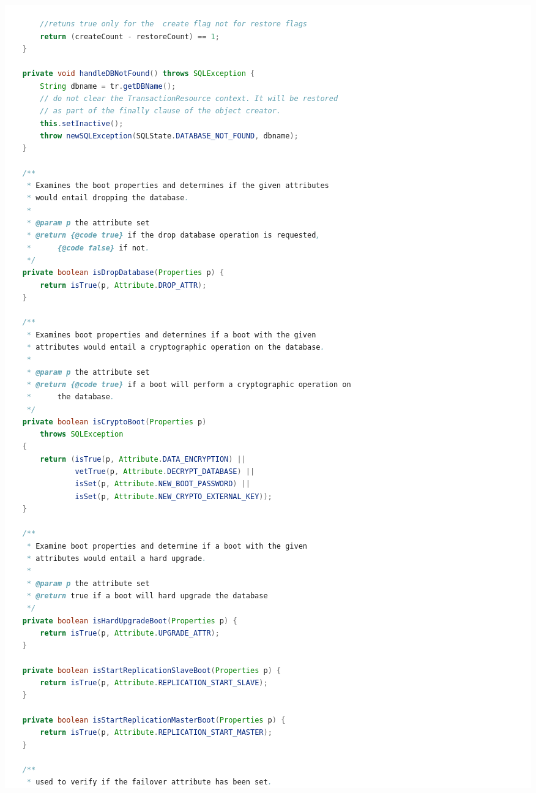 ```java

		//retuns true only for the  create flag not for restore flags
		return (createCount - restoreCount) == 1;
	}

    private void handleDBNotFound() throws SQLException {
        String dbname = tr.getDBName();
        // do not clear the TransactionResource context. It will be restored
        // as part of the finally clause of the object creator. 
        this.setInactive();
        throw newSQLException(SQLState.DATABASE_NOT_FOUND, dbname);
    }

    /**
     * Examines the boot properties and determines if the given attributes
     * would entail dropping the database.
     *
     * @param p the attribute set
     * @return {@code true} if the drop database operation is requested,
     *      {@code false} if not.
     */
    private boolean isDropDatabase(Properties p) {
        return isTrue(p, Attribute.DROP_ATTR);
    }

    /**
     * Examines boot properties and determines if a boot with the given
     * attributes would entail a cryptographic operation on the database.
     *
     * @param p the attribute set
     * @return {@code true} if a boot will perform a cryptographic operation on
     *      the database.
     */
    private boolean isCryptoBoot(Properties p)
        throws SQLException
    {
        return (isTrue(p, Attribute.DATA_ENCRYPTION) ||
                vetTrue(p, Attribute.DECRYPT_DATABASE) ||
                isSet(p, Attribute.NEW_BOOT_PASSWORD) ||
                isSet(p, Attribute.NEW_CRYPTO_EXTERNAL_KEY));
	}

	/**
	 * Examine boot properties and determine if a boot with the given
	 * attributes would entail a hard upgrade.
	 *
	 * @param p the attribute set
	 * @return true if a boot will hard upgrade the database
	 */
    private boolean isHardUpgradeBoot(Properties p) {
        return isTrue(p, Attribute.UPGRADE_ATTR);
	}

    private boolean isStartReplicationSlaveBoot(Properties p) {
        return isTrue(p, Attribute.REPLICATION_START_SLAVE);
    }

    private boolean isStartReplicationMasterBoot(Properties p) {
        return isTrue(p, Attribute.REPLICATION_START_MASTER);
    }
    
    /**
     * used to verify if the failover attribute has been set.
```